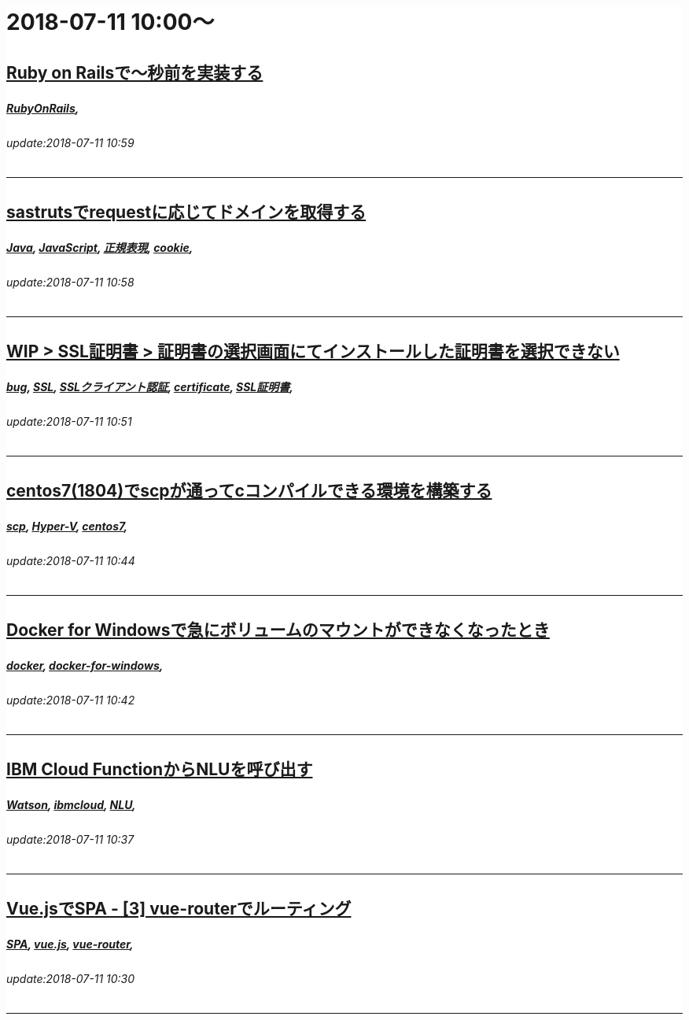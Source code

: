 


# 2018-07-11 10:00～
## [Ruby on Railsで〜秒前を実装する](https://qiita.com/nyan-chu/items/1be202daed96e79fe56c)
##### [RubyOnRails](https://qiita.com/tags/RubyOnRails), 
###### update:2018-07-11 10:59
---
## [sastrutsでrequestに応じてドメインを取得する](https://qiita.com/tatsuyafukui/items/5b86b0489b9a077d7f7d)
##### [Java](https://qiita.com/tags/Java), [JavaScript](https://qiita.com/tags/JavaScript), [正規表現](https://qiita.com/tags/正規表現), [cookie](https://qiita.com/tags/cookie), 
###### update:2018-07-11 10:58
---
## [WIP > SSL証明書 > 証明書の選択画面にてインストールした証明書を選択できない](https://qiita.com/7of9/items/147eef4e336a8ff9af14)
##### [bug](https://qiita.com/tags/bug), [SSL](https://qiita.com/tags/SSL), [SSLクライアント認証](https://qiita.com/tags/SSLクライアント認証), [certificate](https://qiita.com/tags/certificate), [SSL証明書](https://qiita.com/tags/SSL証明書), 
###### update:2018-07-11 10:51
---
## [centos7(1804)でscpが通ってcコンパイルできる環境を構築する](https://qiita.com/ditflame/items/80f0a40539b1ee6ae741)
##### [scp](https://qiita.com/tags/scp), [Hyper-V](https://qiita.com/tags/Hyper-V), [centos7](https://qiita.com/tags/centos7), 
###### update:2018-07-11 10:44
---
## [Docker for Windowsで急にボリュームのマウントができなくなったとき](https://qiita.com/totto357/items/ba7da2a725cb7673ef86)
##### [docker](https://qiita.com/tags/docker), [docker-for-windows](https://qiita.com/tags/docker-for-windows), 
###### update:2018-07-11 10:42
---
## [IBM Cloud FunctionからNLUを呼び出す](https://qiita.com/makaishi2/items/2640d1b3f768330c04fa)
##### [Watson](https://qiita.com/tags/Watson), [ibmcloud](https://qiita.com/tags/ibmcloud), [NLU](https://qiita.com/tags/NLU), 
###### update:2018-07-11 10:37
---
## [Vue.jsでSPA - [3] vue-routerでルーティング](https://qiita.com/narutaro/items/74178f4ea031b0ccfa44)
##### [SPA](https://qiita.com/tags/SPA), [vue.js](https://qiita.com/tags/vue.js), [vue-router](https://qiita.com/tags/vue-router), 
###### update:2018-07-11 10:30
---